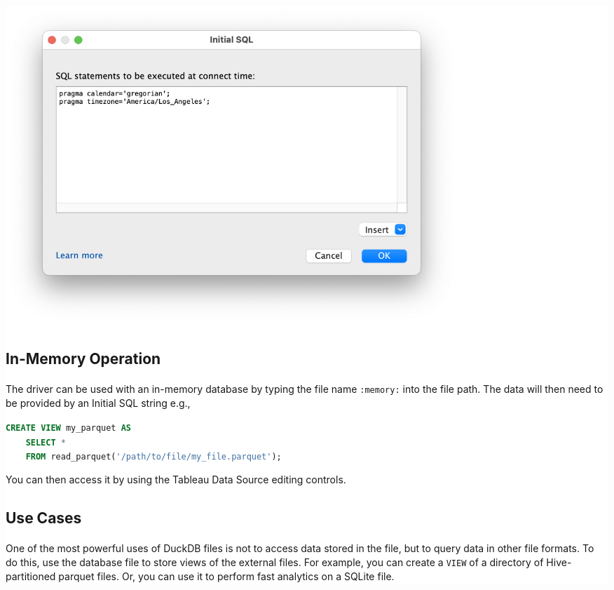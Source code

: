 <img alt="Initial SQL Example" src="./images/taco-initial-sql.png" width=75%>

## In-Memory Operation

The driver can be used with an in-memory database by typing the file name `:memory:` 
into the file path.
The data will then need to be provided by an Initial SQL string e.g.,

```sql
CREATE VIEW my_parquet AS
    SELECT *
    FROM read_parquet('/path/to/file/my_file.parquet');
```

You can then access it by using the Tableau Data Source editing controls.

## Use Cases

One of the most powerful uses of DuckDB files is not to access data stored in the file, but to query data in other file formats.
To do this, use the database file to store views of the external files.
For example, you can create a `VIEW` of a directory of Hive-partitioned parquet files.
Or, you can use it to perform fast analytics on a SQLite file.
